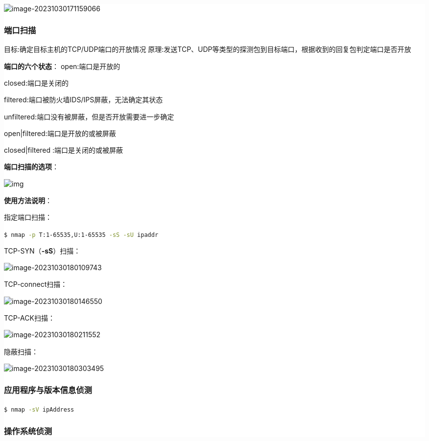 ![image-20231030171159066](https://s2.loli.net/2023/10/30/G7KcEzrkam1PANH.png)

### 端口扫描

目标:确定目标主机的TCP/UDP端口的开放情况
原理:发送TCP、UDP等类型的探测包到目标端口，根据收到的回复包判定端口是否开放

**端口的六个状态**：
open:端口是开放的

closed:端口是关闭的

filtered:端口被防火墙IDS/IPS屏蔽，无法确定其状态

unfiltered:端口没有被屏蔽，但是否开放需要进一步确定

open|filtered:端口是开放的或被屏蔽

closed|filtered :端口是关闭的或被屏蔽



**端口扫描的选项**：

![img](https://s2.loli.net/2023/11/16/YGozJWpta86Zu73.png)

**使用方法说明**：

指定端口扫描：

```bash
$ nmap -p T:1-65535,U:1-65535 -sS -sU ipaddr
```

TCP-SYN（**-sS**）扫描：

![image-20231030180109743](https://s2.loli.net/2023/10/30/tzHIXaypqAf4ole.png)

TCP-connect扫描：

![image-20231030180146550](https://s2.loli.net/2023/10/30/O91TesUXrux2QEz.png)

TCP-ACK扫描：

![image-20231030180211552](https://s2.loli.net/2023/10/30/KY9ez7JPtXVO6NM.png)

隐蔽扫描：

![image-20231030180303495](https://s2.loli.net/2023/10/30/Hao5rWfCLjv2iwF.png)

### 应用程序与版本信息侦测

```bash
$ nmap -sV ipAddress
```

### 操作系统侦测
